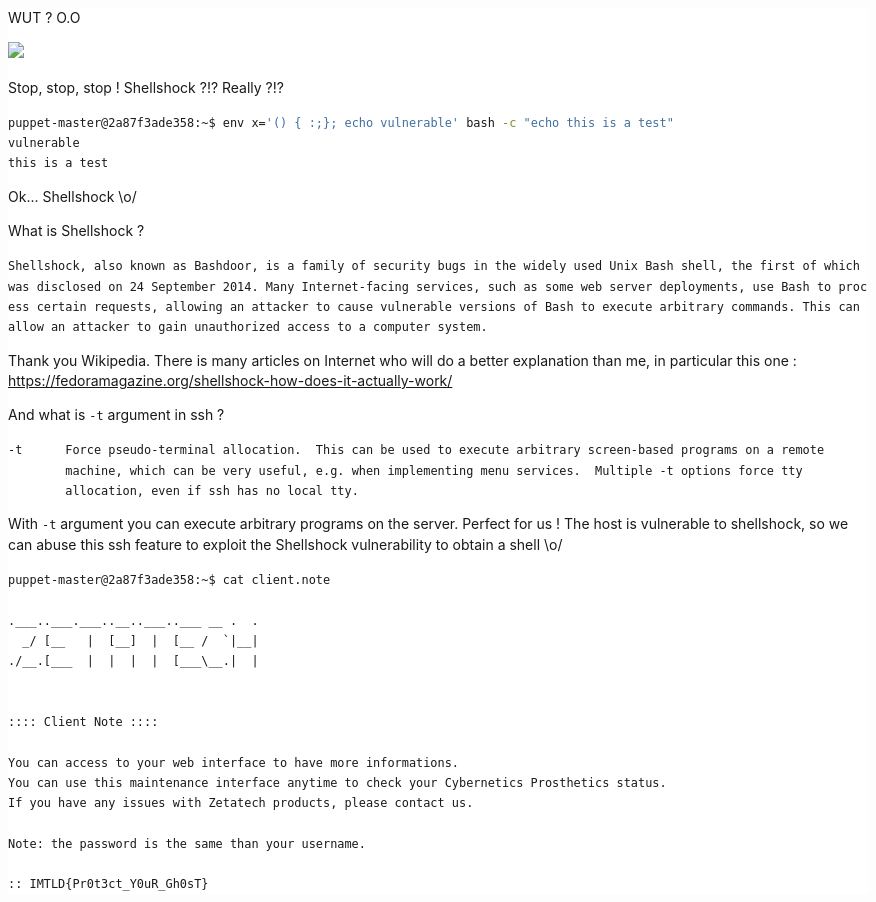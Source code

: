 WUT ? O.O

![](https://media.giphy.com/media/aWPGuTlDqq2yc/giphy.gif)


Stop, stop, stop ! Shellshock ?!? Really ?!?

```bash
puppet-master@2a87f3ade358:~$ env x='() { :;}; echo vulnerable' bash -c "echo this is a test"
vulnerable
this is a test
```

Ok... Shellshock \o/

What is Shellshock ?

`Shellshock, also known as Bashdoor, is a family of security bugs in the widely used Unix Bash shell, the first of which was disclosed on 24 September 2014. Many Internet-facing services, such as some web server deployments, use Bash to process certain requests, allowing an attacker to cause vulnerable versions of Bash to execute arbitrary commands. This can allow an attacker to gain unauthorized access to a computer system.`

Thank you Wikipedia. There is many articles on Internet who will do a better explanation than me, in particular this one : https://fedoramagazine.org/shellshock-how-does-it-actually-work/

And what is `-t` argument in ssh ?

```
-t      Force pseudo-terminal allocation.  This can be used to execute arbitrary screen-based programs on a remote
        machine, which can be very useful, e.g. when implementing menu services.  Multiple -t options force tty
        allocation, even if ssh has no local tty.
```

With `-t` argument you can execute arbitrary programs on the server. Perfect for us ! The host is vulnerable to shellshock, so we can abuse this ssh feature to exploit the Shellshock vulnerability to obtain a shell \o/

```
puppet-master@2a87f3ade358:~$ cat client.note 

.___..___.___..__..___..___ __ .  .
  _/ [__   |  [__]  |  [__ /  `|__|
./__.[___  |  |  |  |  [___\__.|  |


:::: Client Note ::::

You can access to your web interface to have more informations.
You can use this maintenance interface anytime to check your Cybernetics Prosthetics status.
If you have any issues with Zetatech products, please contact us.

Note: the password is the same than your username.

:: IMTLD{Pr0t3ct_Y0uR_Gh0sT}
```
